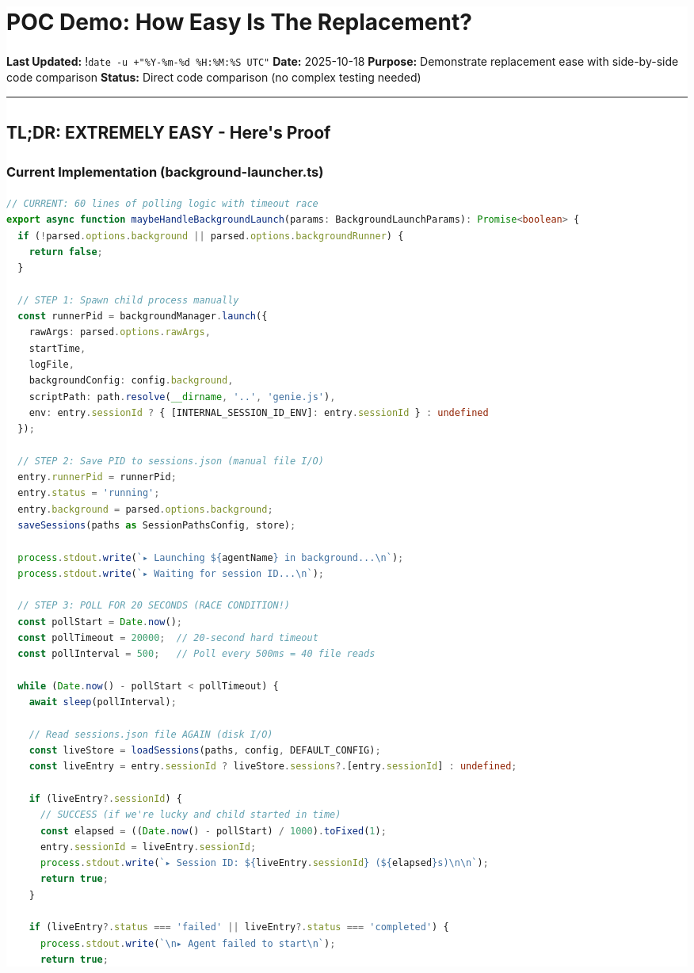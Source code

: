 # POC Demo: How Easy Is The Replacement?
**Last Updated:** !`date -u +"%Y-%m-%d %H:%M:%S UTC"`
**Date:** 2025-10-18
**Purpose:** Demonstrate replacement ease with side-by-side code comparison
**Status:** Direct code comparison (no complex testing needed)

---

## TL;DR: EXTREMELY EASY - Here's Proof

### Current Implementation (background-launcher.ts)
```typescript
// CURRENT: 60 lines of polling logic with timeout race
export async function maybeHandleBackgroundLaunch(params: BackgroundLaunchParams): Promise<boolean> {
  if (!parsed.options.background || parsed.options.backgroundRunner) {
    return false;
  }

  // STEP 1: Spawn child process manually
  const runnerPid = backgroundManager.launch({
    rawArgs: parsed.options.rawArgs,
    startTime,
    logFile,
    backgroundConfig: config.background,
    scriptPath: path.resolve(__dirname, '..', 'genie.js'),
    env: entry.sessionId ? { [INTERNAL_SESSION_ID_ENV]: entry.sessionId } : undefined
  });

  // STEP 2: Save PID to sessions.json (manual file I/O)
  entry.runnerPid = runnerPid;
  entry.status = 'running';
  entry.background = parsed.options.background;
  saveSessions(paths as SessionPathsConfig, store);

  process.stdout.write(`▸ Launching ${agentName} in background...\n`);
  process.stdout.write(`▸ Waiting for session ID...\n`);

  // STEP 3: POLL FOR 20 SECONDS (RACE CONDITION!)
  const pollStart = Date.now();
  const pollTimeout = 20000;  // 20-second hard timeout
  const pollInterval = 500;   // Poll every 500ms = 40 file reads

  while (Date.now() - pollStart < pollTimeout) {
    await sleep(pollInterval);

    // Read sessions.json file AGAIN (disk I/O)
    const liveStore = loadSessions(paths, config, DEFAULT_CONFIG);
    const liveEntry = entry.sessionId ? liveStore.sessions?.[entry.sessionId] : undefined;

    if (liveEntry?.sessionId) {
      // SUCCESS (if we're lucky and child started in time)
      const elapsed = ((Date.now() - pollStart) / 1000).toFixed(1);
      entry.sessionId = liveEntry.sessionId;
      process.stdout.write(`▸ Session ID: ${liveEntry.sessionId} (${elapsed}s)\n\n`);
      return true;
    }

    if (liveEntry?.status === 'failed' || liveEntry?.status === 'completed') {
      process.stdout.write(`\n▸ Agent failed to start\n`);
      return true;
```